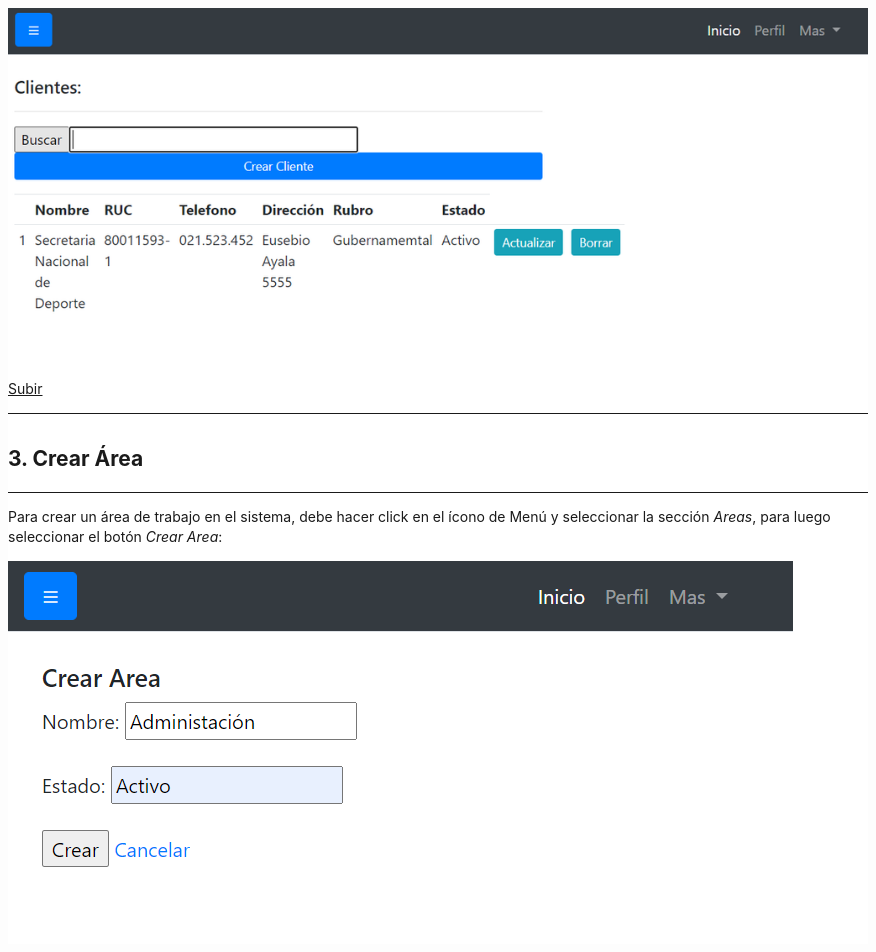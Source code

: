 ![Detalle cliente](static\images\cliente\detalleclienteprincipal.PNG "Detalle Cliente")



[Subir](#top) 

---
<a name=”item3″></a>
## 3. Crear Área
---
Para crear un área de trabajo en el sistema, debe hacer click en el ícono de Menú y seleccionar la sección *Areas*, para luego seleccionar el botón *Crear Area*:

![Crear Area](static\images\area\crear_area.PNG "Crear Área")
